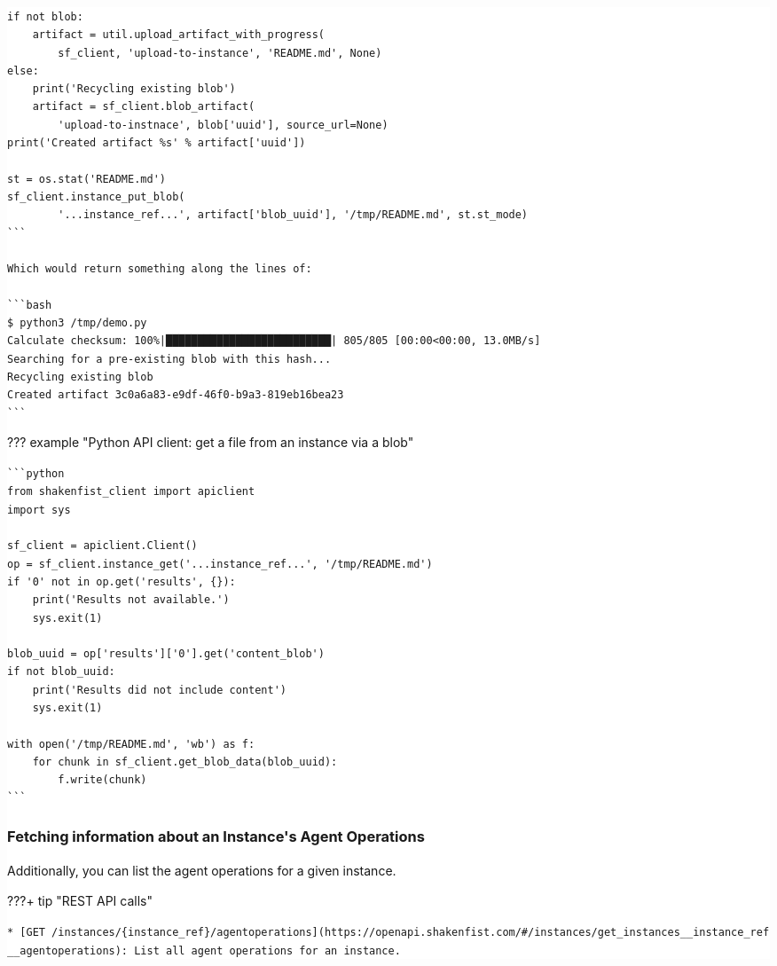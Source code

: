     if not blob:
        artifact = util.upload_artifact_with_progress(
            sf_client, 'upload-to-instance', 'README.md', None)
    else:
        print('Recycling existing blob')
        artifact = sf_client.blob_artifact(
            'upload-to-instnace', blob['uuid'], source_url=None)
    print('Created artifact %s' % artifact['uuid'])

    st = os.stat('README.md')
    sf_client.instance_put_blob(
            '...instance_ref...', artifact['blob_uuid'], '/tmp/README.md', st.st_mode)
    ```

    Which would return something along the lines of:

    ```bash
    $ python3 /tmp/demo.py
    Calculate checksum: 100%|██████████████████████████| 805/805 [00:00<00:00, 13.0MB/s]
    Searching for a pre-existing blob with this hash...
    Recycling existing blob
    Created artifact 3c0a6a83-e9df-46f0-b9a3-819eb16bea23
    ```

??? example "Python API client: get a file from an instance via a blob"

    ```python
    from shakenfist_client import apiclient
    import sys

    sf_client = apiclient.Client()
    op = sf_client.instance_get('...instance_ref...', '/tmp/README.md')
    if '0' not in op.get('results', {}):
        print('Results not available.')
        sys.exit(1)

    blob_uuid = op['results']['0'].get('content_blob')
    if not blob_uuid:
        print('Results did not include content')
        sys.exit(1)

    with open('/tmp/README.md', 'wb') as f:
        for chunk in sf_client.get_blob_data(blob_uuid):
            f.write(chunk)
    ```

### Fetching information about an Instance's Agent Operations

Additionally, you can list the agent operations for a given instance.

???+ tip "REST API calls"

    * [GET /instances/{instance_ref}/agentoperations](https://openapi.shakenfist.com/#/instances/get_instances__instance_ref__agentoperations): List all agent operations for an instance.
